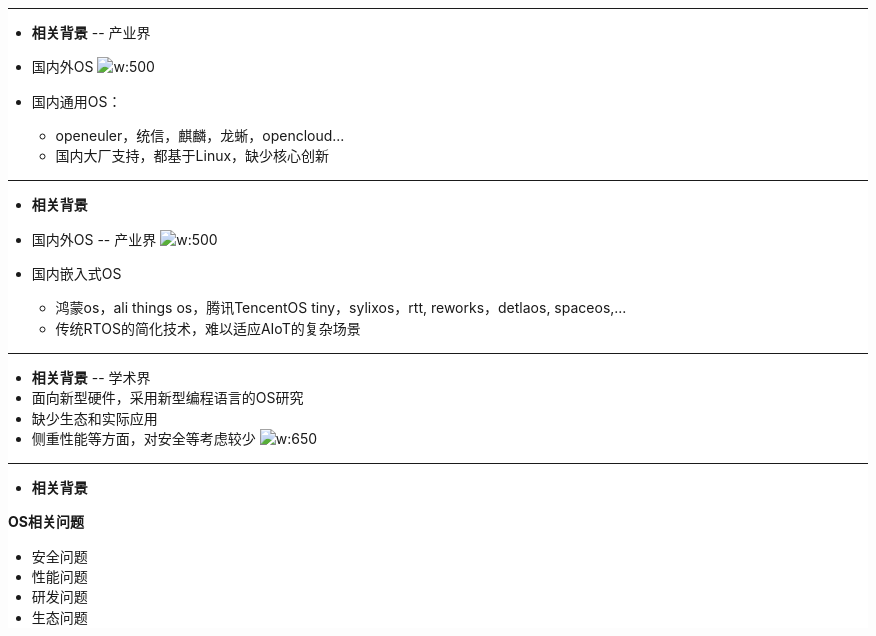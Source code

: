 

---
- **相关背景**  -- 产业界

 - 国内外OS 
![w:500](aiotos.png)
  - 国内通用OS：
    - openeuler，统信，麒麟，龙蜥，opencloud...
    - 国内大厂支持，都基于Linux，缺少核心创新


---
- **相关背景** 

 - 国内外OS -- 产业界
![w:500](aiotos.png)

  - 国内嵌入式OS
     - 鸿蒙os，ali things os，腾讯TencentOS tiny，sylixos，rtt, reworks，detlaos, spaceos,...
     - 传统RTOS的简化技术，难以适应AIoT的复杂场景

---
- **相关背景** -- 学术界
- 面向新型硬件，采用新型编程语言的OS研究
- 缺少生态和实际应用
- 侧重性能等方面，对安全等考虑较少
![w:650](researchos.png)


---
- **相关背景** 

**OS相关问题**

- 安全问题
- 性能问题
- 研发问题
- 生态问题